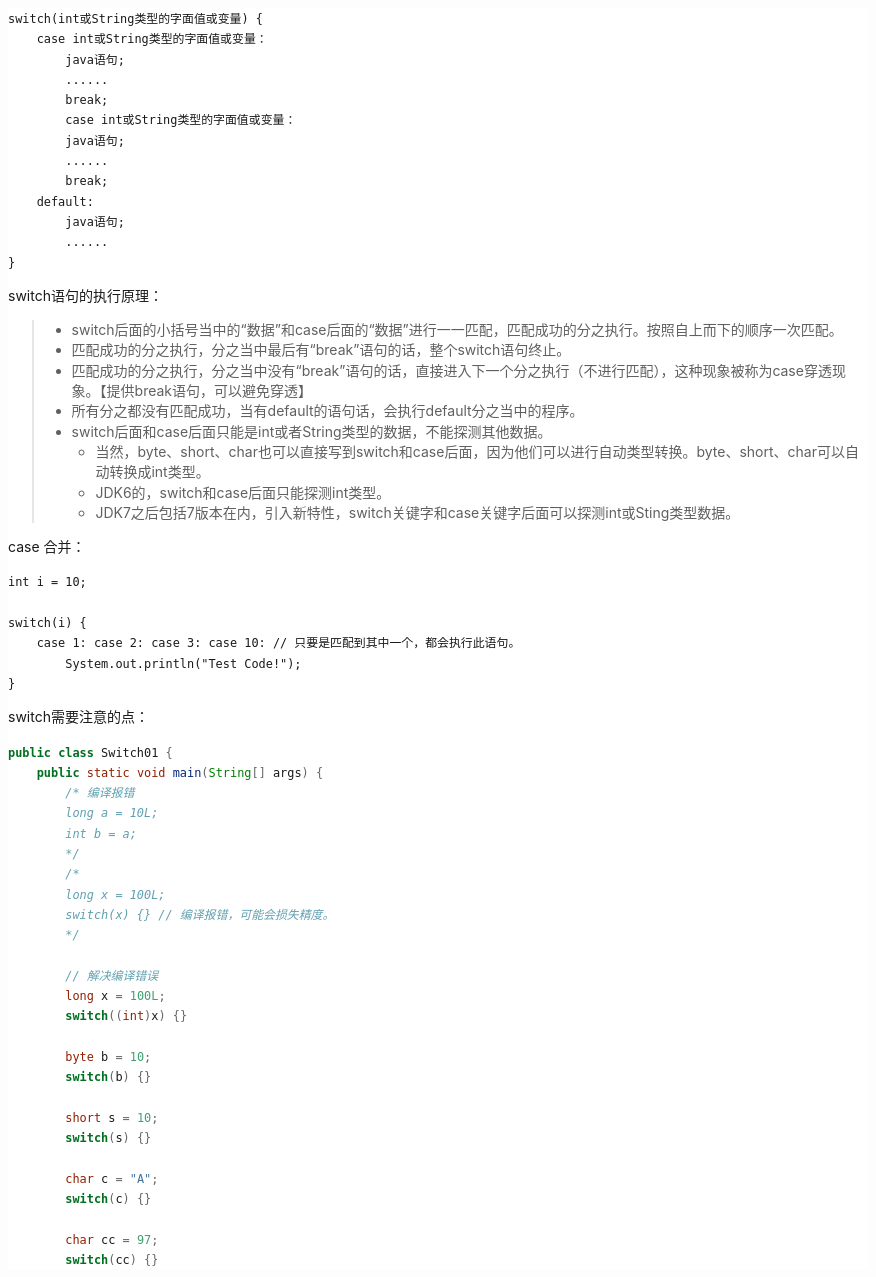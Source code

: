 ```
switch(int或String类型的字面值或变量) {
	case int或String类型的字面值或变量：
		java语句;
		......
		break;
		case int或String类型的字面值或变量：
		java语句;
		......
		break;
	default: 
		java语句;
		......
}
```

switch语句的执行原理：

> - switch后面的小括号当中的“数据”和case后面的“数据”进行一一匹配，匹配成功的分之执行。按照自上而下的顺序一次匹配。
> - 匹配成功的分之执行，分之当中最后有“break”语句的话，整个switch语句终止。
> - 匹配成功的分之执行，分之当中没有“break”语句的话，直接进入下一个分之执行（不进行匹配），这种现象被称为case穿透现象。【提供break语句，可以避免穿透】
> - 所有分之都没有匹配成功，当有default的语句话，会执行default分之当中的程序。
> - switch后面和case后面只能是int或者String类型的数据，不能探测其他数据。
>   - 当然，byte、short、char也可以直接写到switch和case后面，因为他们可以进行自动类型转换。byte、short、char可以自动转换成int类型。
>   - JDK6的，switch和case后面只能探测int类型。
>   - JDK7之后包括7版本在内，引入新特性，switch关键字和case关键字后面可以探测int或Sting类型数据。

case 合并：

```
int i = 10;

switch(i) {
	case 1: case 2: case 3: case 10: // 只要是匹配到其中一个，都会执行此语句。
		System.out.println("Test Code!");
}
```

switch需要注意的点：

```java
public class Switch01 {
	public static void main(String[] args) {
		/* 编译报错
		long a = 10L;
		int b = a;
		*/
		/*
		long x = 100L;
		switch(x) {} // 编译报错，可能会损失精度。
		*/
		
		// 解决编译错误
		long x = 100L;
		switch((int)x) {}
		
		byte b = 10;
		switch(b) {}
		
		short s = 10;
		switch(s) {}
		
		char c = "A";
		switch(c) {}
		
		char cc = 97;
		switch(cc) {}
```